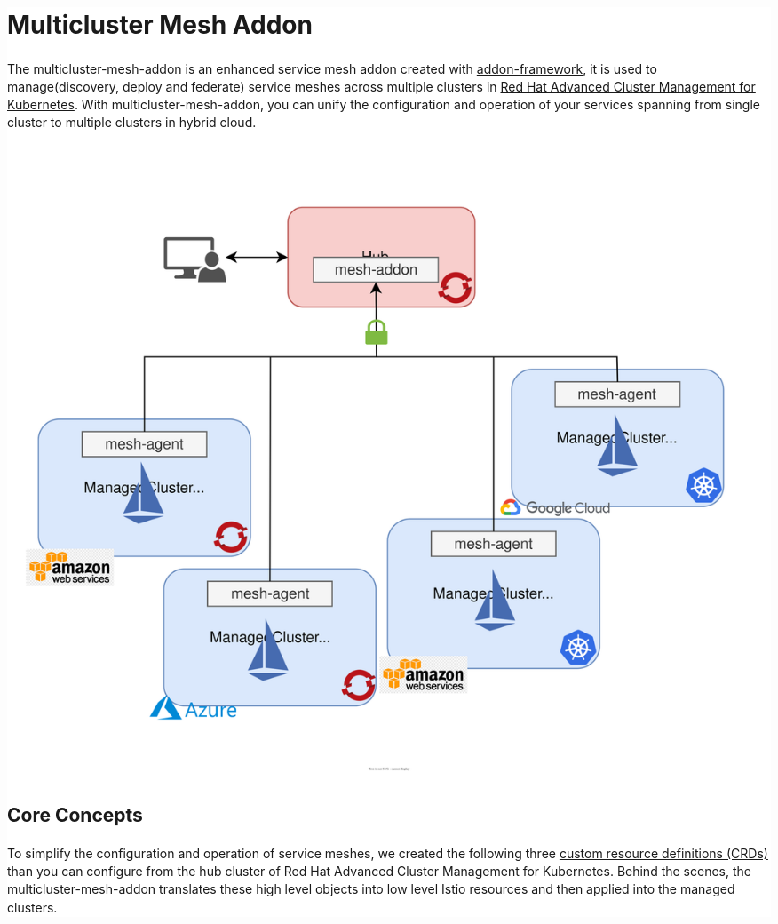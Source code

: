 # Multicluster Mesh Addon

The multicluster-mesh-addon is an enhanced service mesh addon created with [addon-framework](http://github.com/open-cluster-management-io/addon-framework), it is used to manage(discovery, deploy and federate) service meshes across multiple clusters in [Red Hat Advanced Cluster Management for Kubernetes](https://access.redhat.com/documentation/en-us/red_hat_advanced_cluster_management_for_kubernetes/). With multicluster-mesh-addon, you can unify the configuration and operation of your services spanning from single cluster to multiple clusters in hybrid cloud.

![multicluster-mesh-addon-overview](assets/multicluster-mesh-addon.drawio.svg)

## Core Concepts

To simplify the configuration and operation of service meshes, we created the following three [custom resource definitions (CRDs)](https://kubernetes.io/docs/concepts/extend-kubernetes/api-extension/custom-resources/) than you can configure from the hub cluster of Red Hat Advanced Cluster Management for Kubernetes. Behind the scenes, the multicluster-mesh-addon translates these high level objects into low level Istio resources and then applied into the managed clusters.
